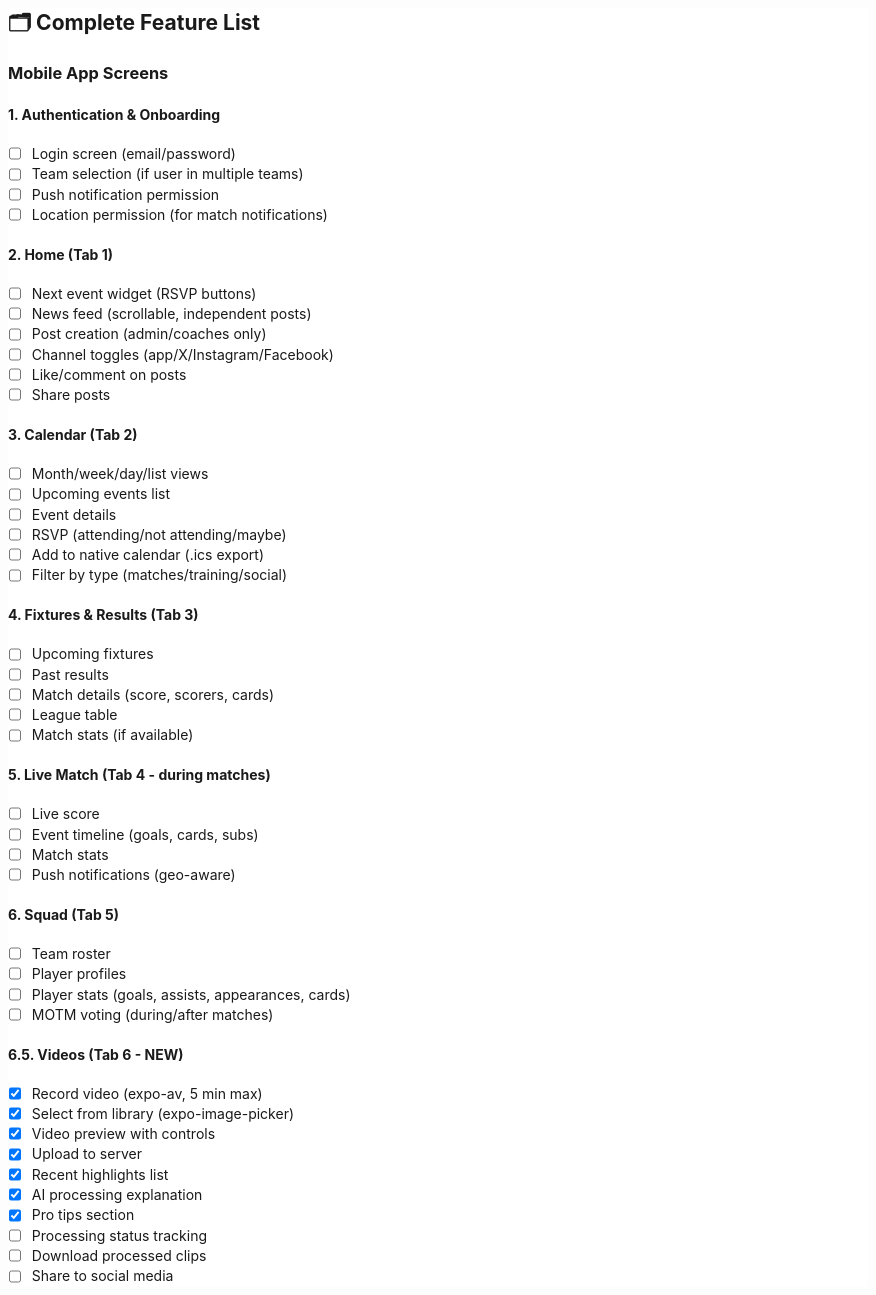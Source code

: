 
## 🗂️ Complete Feature List

### Mobile App Screens

#### 1. Authentication & Onboarding
- [ ] Login screen (email/password)
- [ ] Team selection (if user in multiple teams)
- [ ] Push notification permission
- [ ] Location permission (for match notifications)

#### 2. Home (Tab 1)
- [ ] Next event widget (RSVP buttons)
- [ ] News feed (scrollable, independent posts)
- [ ] Post creation (admin/coaches only)
- [ ] Channel toggles (app/X/Instagram/Facebook)
- [ ] Like/comment on posts
- [ ] Share posts

#### 3. Calendar (Tab 2)
- [ ] Month/week/day/list views
- [ ] Upcoming events list
- [ ] Event details
- [ ] RSVP (attending/not attending/maybe)
- [ ] Add to native calendar (.ics export)
- [ ] Filter by type (matches/training/social)

#### 4. Fixtures & Results (Tab 3)
- [ ] Upcoming fixtures
- [ ] Past results
- [ ] Match details (score, scorers, cards)
- [ ] League table
- [ ] Match stats (if available)

#### 5. Live Match (Tab 4 - during matches)
- [ ] Live score
- [ ] Event timeline (goals, cards, subs)
- [ ] Match stats
- [ ] Push notifications (geo-aware)

#### 6. Squad (Tab 5)
- [ ] Team roster
- [ ] Player profiles
- [ ] Player stats (goals, assists, appearances, cards)
- [ ] MOTM voting (during/after matches)

#### 6.5. Videos (Tab 6 - NEW)
- [x] Record video (expo-av, 5 min max)
- [x] Select from library (expo-image-picker)
- [x] Video preview with controls
- [x] Upload to server
- [x] Recent highlights list
- [x] AI processing explanation
- [x] Pro tips section
- [ ] Processing status tracking
- [ ] Download processed clips
- [ ] Share to social media
